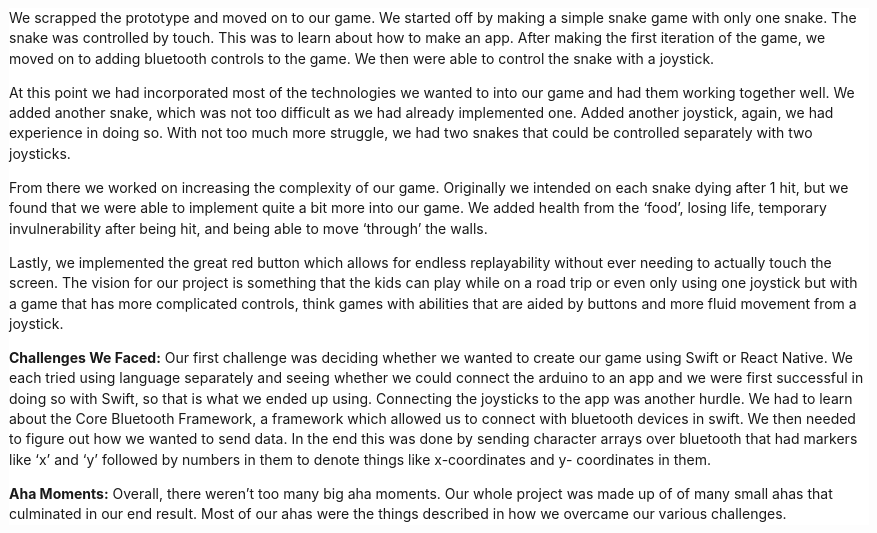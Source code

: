 We scrapped the prototype and moved on to our game. We started off by making a simple snake game with only one snake. The snake was controlled by touch. This was to learn about how to make an app. After making the first iteration of the game, we moved on to adding bluetooth controls to the game. We then were able to control the snake with a joystick.

At this point we had incorporated most of the technologies we wanted to into our game and had them working together well. We added another snake, which was not too difficult as we had already implemented one. Added another joystick, again, we had experience in doing so. With not too much more struggle, we had two snakes that could be controlled separately with two joysticks.

From there we worked on increasing the complexity of our game. Originally we intended on each snake dying after 1 hit, but we found that we were able to implement quite a bit more into our game. We added health from the ‘food’, losing life, temporary invulnerability after being hit, and being able to move ‘through’ the walls.

Lastly, we implemented the great red button which allows for endless replayability without ever needing to actually touch the screen. The vision for our project is something that the kids can play while  on a road trip or even only using one joystick but with a game that has more complicated controls, think games with abilities that are aided by buttons and more fluid movement from a joystick. 

**Challenges We Faced:** Our first challenge was deciding whether we wanted to create our game using Swift or React Native. We each tried using language separately and seeing whether we could connect the arduino to an app and we were first successful in doing so with Swift, so that is what we ended up using. 
Connecting the joysticks to the app was another hurdle. We had to learn about the Core Bluetooth Framework, a framework which allowed us to connect with bluetooth devices in swift. We then needed to figure out how we wanted to send data. In the end this was done by sending character arrays over bluetooth that had markers like ‘x’ and ‘y’  followed by numbers in them to denote things like x-coordinates and y- coordinates in them.

**Aha Moments:** Overall, there weren’t too many big aha moments. Our whole project was made up of of many small ahas that culminated in our end result. Most of our ahas were the things described in how we overcame our various challenges.
